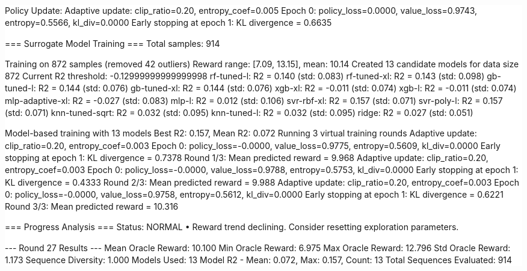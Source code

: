 Policy Update:
  Adaptive update: clip_ratio=0.20, entropy_coef=0.005
    Epoch 0: policy_loss=0.0000, value_loss=0.9743, entropy=0.5566, kl_div=0.0000
    Early stopping at epoch 1: KL divergence = 0.6635

=== Surrogate Model Training ===
Total samples: 914

Training on 872 samples (removed 42 outliers)
Reward range: [7.09, 13.15], mean: 10.14
  Created 13 candidate models for data size 872
Current R2 threshold: -0.12999999999999998
  rf-tuned-l: R2 = 0.140 (std: 0.083)
  rf-tuned-xl: R2 = 0.143 (std: 0.098)
  gb-tuned-l: R2 = 0.144 (std: 0.076)
  gb-tuned-xl: R2 = 0.144 (std: 0.076)
  xgb-xl: R2 = -0.011 (std: 0.074)
  xgb-l: R2 = -0.011 (std: 0.074)
  mlp-adaptive-xl: R2 = -0.027 (std: 0.083)
  mlp-l: R2 = 0.012 (std: 0.106)
  svr-rbf-xl: R2 = 0.157 (std: 0.071)
  svr-poly-l: R2 = 0.157 (std: 0.071)
  knn-tuned-sqrt: R2 = 0.032 (std: 0.095)
  knn-tuned-l: R2 = 0.032 (std: 0.095)
  ridge: R2 = 0.027 (std: 0.051)

Model-based training with 13 models
Best R2: 0.157, Mean R2: 0.072
Running 3 virtual training rounds
  Adaptive update: clip_ratio=0.20, entropy_coef=0.003
    Epoch 0: policy_loss=-0.0000, value_loss=0.9775, entropy=0.5609, kl_div=0.0000
    Early stopping at epoch 1: KL divergence = 0.7378
  Round 1/3: Mean predicted reward = 9.968
  Adaptive update: clip_ratio=0.20, entropy_coef=0.003
    Epoch 0: policy_loss=-0.0000, value_loss=0.9788, entropy=0.5753, kl_div=0.0000
    Early stopping at epoch 1: KL divergence = 0.4333
  Round 2/3: Mean predicted reward = 9.988
  Adaptive update: clip_ratio=0.20, entropy_coef=0.003
    Epoch 0: policy_loss=-0.0000, value_loss=0.9758, entropy=0.5612, kl_div=0.0000
    Early stopping at epoch 1: KL divergence = 0.6221
  Round 3/3: Mean predicted reward = 10.316

  === Progress Analysis ===
  Status: NORMAL
  • Reward trend declining. Consider resetting exploration parameters.

--- Round 27 Results ---
  Mean Oracle Reward: 10.100
  Min Oracle Reward: 6.975
  Max Oracle Reward: 12.796
  Std Oracle Reward: 1.173
  Sequence Diversity: 1.000
  Models Used: 13
  Model R2 - Mean: 0.072, Max: 0.157, Count: 13
  Total Sequences Evaluated: 914
